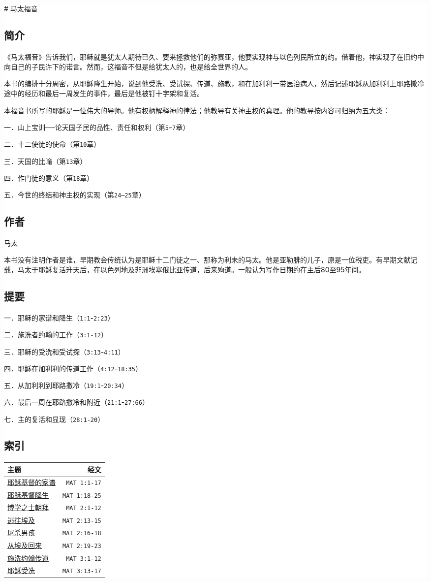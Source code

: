 <html>
<meta http-equiv="Content-Type" content="text/html; charset=utf-8" />
<head>
<title>马太福音</title>
</head>
<body>
# 马太福音

## 简介

《马太福音》告诉我们，耶稣就是犹太人期待已久、要来拯救他们的弥赛亚，他要实现神与以色列民所立的约。借着他，神实现了在旧约中向自己的子民许下的诺言。然而，这福音不但是给犹太人的，也是给全世界的人。

本书的编排十分周密，从耶稣降生开始，说到他受洗、受试探、传道、施教，和在加利利一带医治病人，然后记述耶稣从加利利上耶路撒冷途中的经历和最后一周发生的事件，最后是他被钉十字架和复活。

本福音书所写的耶稣是一位伟大的导师。他有权柄解释神的律法；他教导有关神主权的真理。他的教导按内容可归纳为五大类：

一．山上宝训──论天国子民的品性、责任和权利（第```5```–```7```章）

二．十二使徒的使命（第```10```章）

三．天国的比喻（第```13```章）

四．作门徒的意义（第```18```章）

五．今世的终结和神主权的实现（第```24```–```25```章）

## 作者

马太

本书没有注明作者是谁，早期教会传统认为是耶稣十二门徒之一、那称为利未的马太。他是亚勒腓的儿子，原是一位税吏。有早期文献记载，马太于耶稣复活升天后，在以色列地及非洲埃塞俄比亚传道，后来殉道。一般认为写作日期约在主后80至95年间。

## 提要

一．耶稣的家谱和降生（```1:1```-```2:23```）

二．施洗者约翰的工作（```3:1-12```）

三．耶稣的受洗和受试探（```3:13```-```4:11```）

四．耶稣在加利利的传道工作（```4:12```-```18:35```）

五．从加利利到耶路撒冷（```19:1```-```20:34```）

六．最后一周在耶路撒冷和附近（```21:1```-```27:66```）

七．主的复活和显现（```28:1-20```）

## 索引

| 主题 | 经文 |
|:---|---:|
| [耶稣基督的家谱](#1747) | ```MAT 1:1-17``` |
| [耶稣基督降生](#1748) | ```MAT 1:18-25``` |
| [博学之士朝拜](#1749) | ```MAT 2:1-12``` |
| [逃往埃及](#1750) | ```MAT 2:13-15``` |
| [屠杀男孩](#1751) | ```MAT 2:16-18``` |
| [从埃及回来](#1752) | ```MAT 2:19-23``` |
| [施洗约翰传道](#1753) | ```MAT 3:1-12``` |
| [耶稣受洗](#1754) | ```MAT 3:13-17``` |